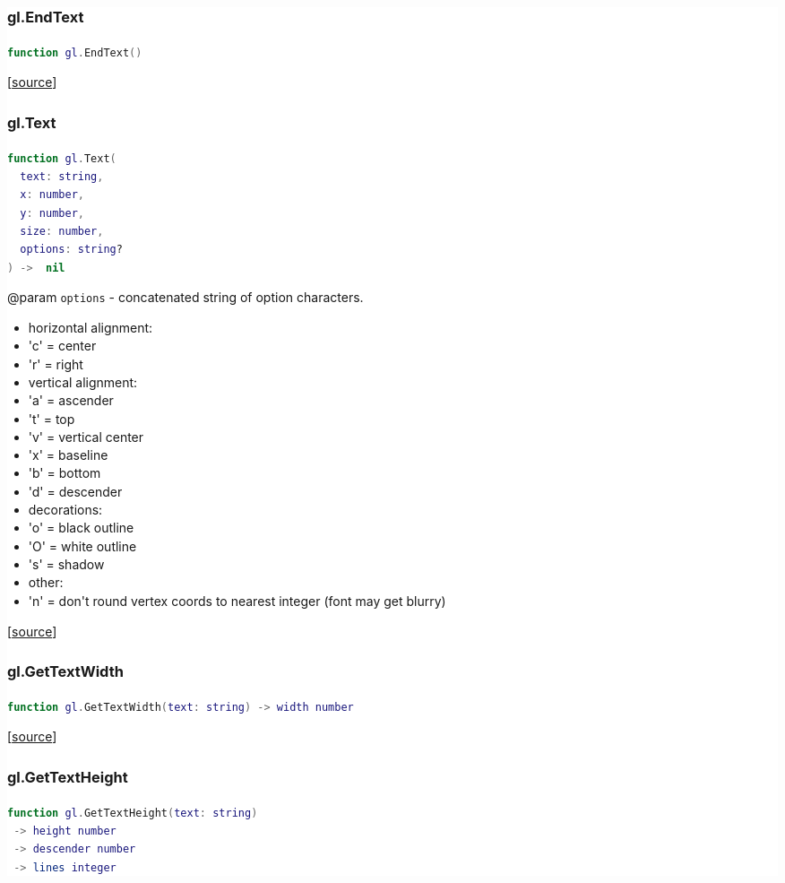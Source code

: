 ### gl.EndText

```lua
function gl.EndText()
```





[<a href="https://github.com/beyond-all-reason/spring/blob/0a561a37ee97c7883fd3f5a4bc995f9a4f6fdea0/rts/Lua/LuaOpenGL.cpp#L1338-L1340" target="_blank">source</a>]


### gl.Text

```lua
function gl.Text(
  text: string,
  x: number,
  y: number,
  size: number,
  options: string?
) ->  nil
```
@param `options` - concatenated string of option characters.

- horizontal alignment:
- 'c' = center
- 'r' = right
- vertical alignment:
- 'a' = ascender
- 't' = top
- 'v' = vertical center
- 'x' = baseline
- 'b' = bottom
- 'd' = descender
- decorations:
- 'o' = black outline
- 'O' = white outline
- 's' = shadow
- other:
- 'n' = don't round vertex coords to nearest integer (font may get blurry)






[<a href="https://github.com/beyond-all-reason/spring/blob/0a561a37ee97c7883fd3f5a4bc995f9a4f6fdea0/rts/Lua/LuaOpenGL.cpp#L1348-L1373" target="_blank">source</a>]


### gl.GetTextWidth

```lua
function gl.GetTextWidth(text: string) -> width number
```





[<a href="https://github.com/beyond-all-reason/spring/blob/0a561a37ee97c7883fd3f5a4bc995f9a4f6fdea0/rts/Lua/LuaOpenGL.cpp#L1429-L1433" target="_blank">source</a>]


### gl.GetTextHeight

```lua
function gl.GetTextHeight(text: string)
 -> height number
 -> descender number
 -> lines integer
```